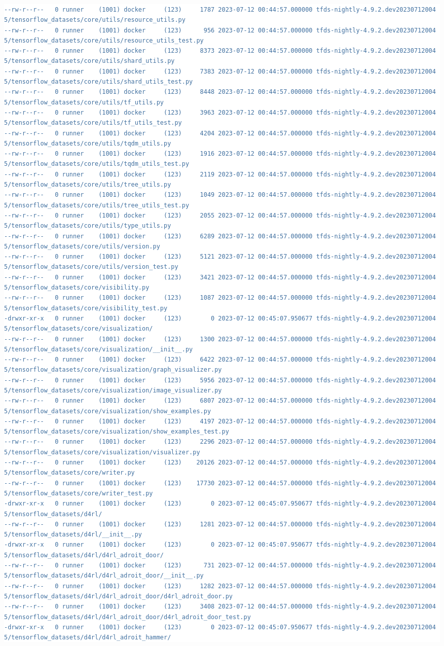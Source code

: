 ```diff
--rw-r--r--   0 runner    (1001) docker     (123)     1787 2023-07-12 00:44:57.000000 tfds-nightly-4.9.2.dev202307120045/tensorflow_datasets/core/utils/resource_utils.py
--rw-r--r--   0 runner    (1001) docker     (123)      956 2023-07-12 00:44:57.000000 tfds-nightly-4.9.2.dev202307120045/tensorflow_datasets/core/utils/resource_utils_test.py
--rw-r--r--   0 runner    (1001) docker     (123)     8373 2023-07-12 00:44:57.000000 tfds-nightly-4.9.2.dev202307120045/tensorflow_datasets/core/utils/shard_utils.py
--rw-r--r--   0 runner    (1001) docker     (123)     7383 2023-07-12 00:44:57.000000 tfds-nightly-4.9.2.dev202307120045/tensorflow_datasets/core/utils/shard_utils_test.py
--rw-r--r--   0 runner    (1001) docker     (123)     8448 2023-07-12 00:44:57.000000 tfds-nightly-4.9.2.dev202307120045/tensorflow_datasets/core/utils/tf_utils.py
--rw-r--r--   0 runner    (1001) docker     (123)     3963 2023-07-12 00:44:57.000000 tfds-nightly-4.9.2.dev202307120045/tensorflow_datasets/core/utils/tf_utils_test.py
--rw-r--r--   0 runner    (1001) docker     (123)     4204 2023-07-12 00:44:57.000000 tfds-nightly-4.9.2.dev202307120045/tensorflow_datasets/core/utils/tqdm_utils.py
--rw-r--r--   0 runner    (1001) docker     (123)     1916 2023-07-12 00:44:57.000000 tfds-nightly-4.9.2.dev202307120045/tensorflow_datasets/core/utils/tqdm_utils_test.py
--rw-r--r--   0 runner    (1001) docker     (123)     2119 2023-07-12 00:44:57.000000 tfds-nightly-4.9.2.dev202307120045/tensorflow_datasets/core/utils/tree_utils.py
--rw-r--r--   0 runner    (1001) docker     (123)     1049 2023-07-12 00:44:57.000000 tfds-nightly-4.9.2.dev202307120045/tensorflow_datasets/core/utils/tree_utils_test.py
--rw-r--r--   0 runner    (1001) docker     (123)     2055 2023-07-12 00:44:57.000000 tfds-nightly-4.9.2.dev202307120045/tensorflow_datasets/core/utils/type_utils.py
--rw-r--r--   0 runner    (1001) docker     (123)     6289 2023-07-12 00:44:57.000000 tfds-nightly-4.9.2.dev202307120045/tensorflow_datasets/core/utils/version.py
--rw-r--r--   0 runner    (1001) docker     (123)     5121 2023-07-12 00:44:57.000000 tfds-nightly-4.9.2.dev202307120045/tensorflow_datasets/core/utils/version_test.py
--rw-r--r--   0 runner    (1001) docker     (123)     3421 2023-07-12 00:44:57.000000 tfds-nightly-4.9.2.dev202307120045/tensorflow_datasets/core/visibility.py
--rw-r--r--   0 runner    (1001) docker     (123)     1087 2023-07-12 00:44:57.000000 tfds-nightly-4.9.2.dev202307120045/tensorflow_datasets/core/visibility_test.py
-drwxr-xr-x   0 runner    (1001) docker     (123)        0 2023-07-12 00:45:07.950677 tfds-nightly-4.9.2.dev202307120045/tensorflow_datasets/core/visualization/
--rw-r--r--   0 runner    (1001) docker     (123)     1300 2023-07-12 00:44:57.000000 tfds-nightly-4.9.2.dev202307120045/tensorflow_datasets/core/visualization/__init__.py
--rw-r--r--   0 runner    (1001) docker     (123)     6422 2023-07-12 00:44:57.000000 tfds-nightly-4.9.2.dev202307120045/tensorflow_datasets/core/visualization/graph_visualizer.py
--rw-r--r--   0 runner    (1001) docker     (123)     5956 2023-07-12 00:44:57.000000 tfds-nightly-4.9.2.dev202307120045/tensorflow_datasets/core/visualization/image_visualizer.py
--rw-r--r--   0 runner    (1001) docker     (123)     6807 2023-07-12 00:44:57.000000 tfds-nightly-4.9.2.dev202307120045/tensorflow_datasets/core/visualization/show_examples.py
--rw-r--r--   0 runner    (1001) docker     (123)     4197 2023-07-12 00:44:57.000000 tfds-nightly-4.9.2.dev202307120045/tensorflow_datasets/core/visualization/show_examples_test.py
--rw-r--r--   0 runner    (1001) docker     (123)     2296 2023-07-12 00:44:57.000000 tfds-nightly-4.9.2.dev202307120045/tensorflow_datasets/core/visualization/visualizer.py
--rw-r--r--   0 runner    (1001) docker     (123)    20126 2023-07-12 00:44:57.000000 tfds-nightly-4.9.2.dev202307120045/tensorflow_datasets/core/writer.py
--rw-r--r--   0 runner    (1001) docker     (123)    17730 2023-07-12 00:44:57.000000 tfds-nightly-4.9.2.dev202307120045/tensorflow_datasets/core/writer_test.py
-drwxr-xr-x   0 runner    (1001) docker     (123)        0 2023-07-12 00:45:07.950677 tfds-nightly-4.9.2.dev202307120045/tensorflow_datasets/d4rl/
--rw-r--r--   0 runner    (1001) docker     (123)     1281 2023-07-12 00:44:57.000000 tfds-nightly-4.9.2.dev202307120045/tensorflow_datasets/d4rl/__init__.py
-drwxr-xr-x   0 runner    (1001) docker     (123)        0 2023-07-12 00:45:07.950677 tfds-nightly-4.9.2.dev202307120045/tensorflow_datasets/d4rl/d4rl_adroit_door/
--rw-r--r--   0 runner    (1001) docker     (123)      731 2023-07-12 00:44:57.000000 tfds-nightly-4.9.2.dev202307120045/tensorflow_datasets/d4rl/d4rl_adroit_door/__init__.py
--rw-r--r--   0 runner    (1001) docker     (123)     1282 2023-07-12 00:44:57.000000 tfds-nightly-4.9.2.dev202307120045/tensorflow_datasets/d4rl/d4rl_adroit_door/d4rl_adroit_door.py
--rw-r--r--   0 runner    (1001) docker     (123)     3408 2023-07-12 00:44:57.000000 tfds-nightly-4.9.2.dev202307120045/tensorflow_datasets/d4rl/d4rl_adroit_door/d4rl_adroit_door_test.py
-drwxr-xr-x   0 runner    (1001) docker     (123)        0 2023-07-12 00:45:07.950677 tfds-nightly-4.9.2.dev202307120045/tensorflow_datasets/d4rl/d4rl_adroit_hammer/
```